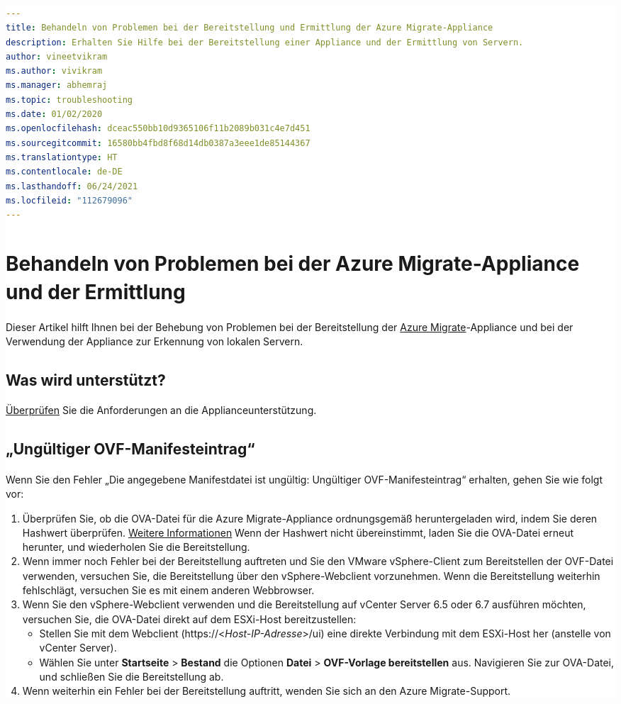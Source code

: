 ```yaml
---
title: Behandeln von Problemen bei der Bereitstellung und Ermittlung der Azure Migrate-Appliance
description: Erhalten Sie Hilfe bei der Bereitstellung einer Appliance und der Ermittlung von Servern.
author: vineetvikram
ms.author: vivikram
ms.manager: abhemraj
ms.topic: troubleshooting
ms.date: 01/02/2020
ms.openlocfilehash: dceac550bb10d9365106f11b2089b031c4e7d451
ms.sourcegitcommit: 16580bb4fbd8f68d14db0387a3eee1de85144367
ms.translationtype: HT
ms.contentlocale: de-DE
ms.lasthandoff: 06/24/2021
ms.locfileid: "112679096"
---
```

# <a name="troubleshoot-the-azure-migrate-appliance-and-discovery"></a>Behandeln von Problemen bei der Azure Migrate-Appliance und der Ermittlung

Dieser Artikel hilft Ihnen bei der Behebung von Problemen bei der Bereitstellung der [Azure Migrate](migrate-services-overview.md)-Appliance und bei der Verwendung der Appliance zur Erkennung von lokalen Servern.

## <a name="whats-supported"></a>Was wird unterstützt?

[Überprüfen](migrate-appliance.md) Sie die Anforderungen an die Applianceunterstützung.

## <a name="invalid-ovf-manifest-entry"></a>„Ungültiger OVF-Manifesteintrag“

Wenn Sie den Fehler „Die angegebene Manifestdatei ist ungültig: Ungültiger OVF-Manifesteintrag“ erhalten, gehen Sie wie folgt vor:

1. Überprüfen Sie, ob die OVA-Datei für die Azure Migrate-Appliance ordnungsgemäß heruntergeladen wird, indem Sie deren Hashwert überprüfen. [Weitere Informationen](./tutorial-discover-vmware.md) Wenn der Hashwert nicht übereinstimmt, laden Sie die OVA-Datei erneut herunter, und wiederholen Sie die Bereitstellung.
2. Wenn immer noch Fehler bei der Bereitstellung auftreten und Sie den VMware vSphere-Client zum Bereitstellen der OVF-Datei verwenden, versuchen Sie, die Bereitstellung über den vSphere-Webclient vorzunehmen. Wenn die Bereitstellung weiterhin fehlschlägt, versuchen Sie es mit einem anderen Webbrowser.
3. Wenn Sie den vSphere-Webclient verwenden und die Bereitstellung auf vCenter Server 6.5 oder 6.7 ausführen möchten, versuchen Sie, die OVA-Datei direkt auf dem ESXi-Host bereitzustellen:
   - Stellen Sie mit dem Webclient (https://<*Host-IP-Adresse*>/ui) eine direkte Verbindung mit dem ESXi-Host her (anstelle von vCenter Server).
   - Wählen Sie unter **Startseite** > **Bestand** die Optionen **Datei** > **OVF-Vorlage bereitstellen** aus. Navigieren Sie zur OVA-Datei, und schließen Sie die Bereitstellung ab.
4. Wenn weiterhin ein Fehler bei der Bereitstellung auftritt, wenden Sie sich an den Azure Migrate-Support.
